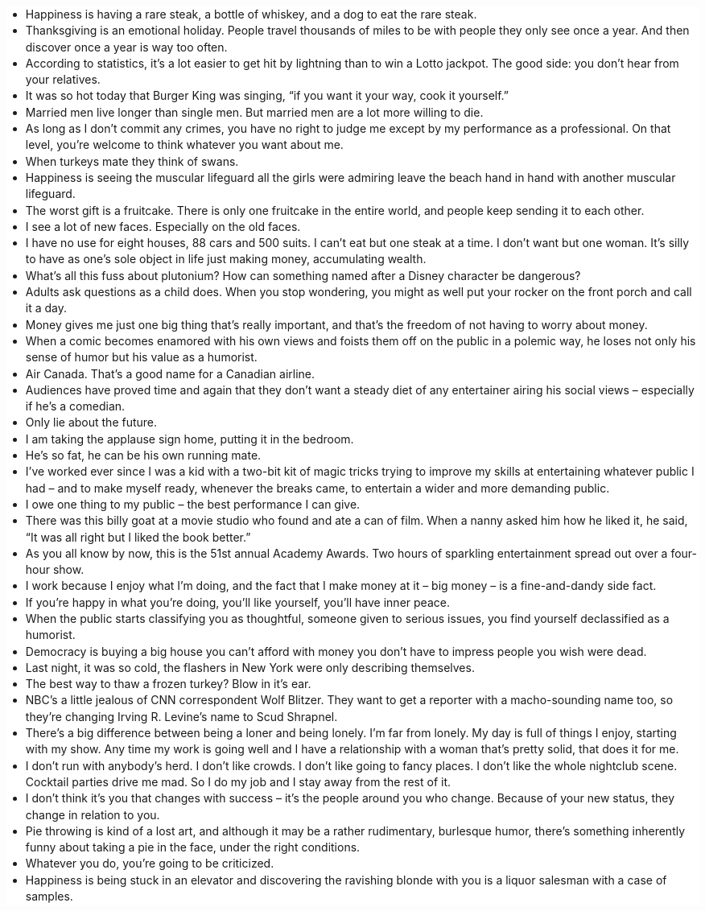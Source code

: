  - Happiness is having a rare steak, a bottle of whiskey, and a dog to eat the rare steak.
 - Thanksgiving is an emotional holiday. People travel thousands of miles to be with people they only see once a year. And then discover once a year is way too often.
 - According to statistics, it’s a lot easier to get hit by lightning than to win a Lotto jackpot. The good side: you don’t hear from your relatives.
 - It was so hot today that Burger King was singing, “if you want it your way, cook it yourself.”
 - Married men live longer than single men. But married men are a lot more willing to die.
 - As long as I don’t commit any crimes, you have no right to judge me except by my performance as a professional. On that level, you’re welcome to think whatever you want about me.
 - When turkeys mate they think of swans.
 - Happiness is seeing the muscular lifeguard all the girls were admiring leave the beach hand in hand with another muscular lifeguard.
 - The worst gift is a fruitcake. There is only one fruitcake in the entire world, and people keep sending it to each other.
 - I see a lot of new faces. Especially on the old faces.
 - I have no use for eight houses, 88 cars and 500 suits. I can’t eat but one steak at a time. I don’t want but one woman. It’s silly to have as one’s sole object in life just making money, accumulating wealth.
 - What’s all this fuss about plutonium? How can something named after a Disney character be dangerous?
 - Adults ask questions as a child does. When you stop wondering, you might as well put your rocker on the front porch and call it a day.
 - Money gives me just one big thing that’s really important, and that’s the freedom of not having to worry about money.
 - When a comic becomes enamored with his own views and foists them off on the public in a polemic way, he loses not only his sense of humor but his value as a humorist.
 - Air Canada. That’s a good name for a Canadian airline.
 - Audiences have proved time and again that they don’t want a steady diet of any entertainer airing his social views – especially if he’s a comedian.
 - Only lie about the future.
 - I am taking the applause sign home, putting it in the bedroom.
 - He’s so fat, he can be his own running mate.
 - I’ve worked ever since I was a kid with a two-bit kit of magic tricks trying to improve my skills at entertaining whatever public I had – and to make myself ready, whenever the breaks came, to entertain a wider and more demanding public.
 - I owe one thing to my public – the best performance I can give.
 - There was this billy goat at a movie studio who found and ate a can of film. When a nanny asked him how he liked it, he said, “It was all right but I liked the book better.”
 - As you all know by now, this is the 51st annual Academy Awards. Two hours of sparkling entertainment spread out over a four-hour show.
 - I work because I enjoy what I’m doing, and the fact that I make money at it – big money – is a fine-and-dandy side fact.
 - If you’re happy in what you’re doing, you’ll like yourself, you’ll have inner peace.
 - When the public starts classifying you as thoughtful, someone given to serious issues, you find yourself declassified as a humorist.
 - Democracy is buying a big house you can’t afford with money you don’t have to impress people you wish were dead.
 - Last night, it was so cold, the flashers in New York were only describing themselves.
 - The best way to thaw a frozen turkey? Blow in it’s ear.
 - NBC’s a little jealous of CNN correspondent Wolf Blitzer. They want to get a reporter with a macho-sounding name too, so they’re changing Irving R. Levine’s name to Scud Shrapnel.
 - There’s a big difference between being a loner and being lonely. I’m far from lonely. My day is full of things I enjoy, starting with my show. Any time my work is going well and I have a relationship with a woman that’s pretty solid, that does it for me.
 - I don’t run with anybody’s herd. I don’t like crowds. I don’t like going to fancy places. I don’t like the whole nightclub scene. Cocktail parties drive me mad. So I do my job and I stay away from the rest of it.
 - I don’t think it’s you that changes with success – it’s the people around you who change. Because of your new status, they change in relation to you.
 - Pie throwing is kind of a lost art, and although it may be a rather rudimentary, burlesque humor, there’s something inherently funny about taking a pie in the face, under the right conditions.
 - Whatever you do, you’re going to be criticized.
 - Happiness is being stuck in an elevator and discovering the ravishing blonde with you is a liquor salesman with a case of samples.